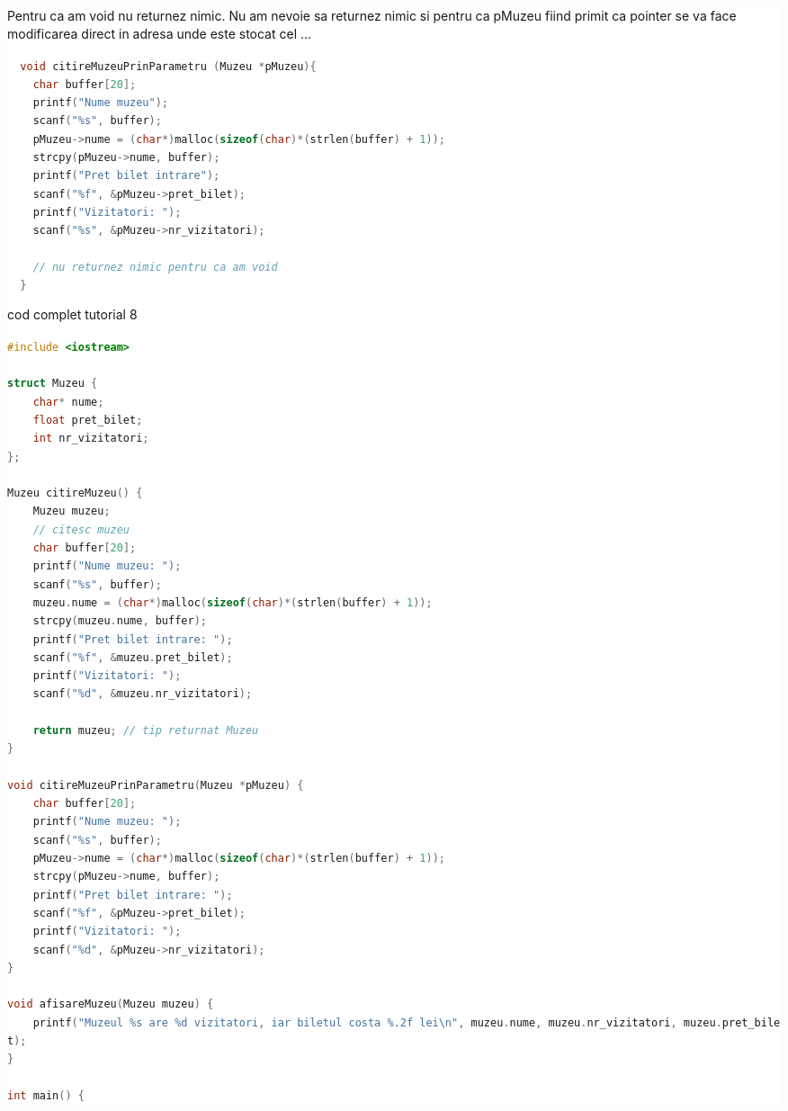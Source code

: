 Pentru ca am void nu returnez nimic. Nu am nevoie sa returnez nimic si pentru ca pMuzeu fiind primit ca pointer se va face modificarea direct in adresa unde este stocat cel ...

```c
  void citireMuzeuPrinParametru (Muzeu *pMuzeu){
    char buffer[20];
    printf("Nume muzeu");
    scanf("%s", buffer);
    pMuzeu->nume = (char*)malloc(sizeof(char)*(strlen(buffer) + 1));
    strcpy(pMuzeu->nume, buffer);
    printf("Pret bilet intrare");
    scanf("%f", &pMuzeu->pret_bilet);
    printf("Vizitatori: ");
    scanf("%s", &pMuzeu->nr_vizitatori);

    // nu returnez nimic pentru ca am void
  }

```

cod complet tutorial 8

``` c
#include <iostream>

struct Muzeu {
	char* nume;
	float pret_bilet;
	int nr_vizitatori;
};

Muzeu citireMuzeu() {
	Muzeu muzeu;
	// citesc muzeu
	char buffer[20];
	printf("Nume muzeu: ");
	scanf("%s", buffer);
	muzeu.nume = (char*)malloc(sizeof(char)*(strlen(buffer) + 1));
	strcpy(muzeu.nume, buffer);
	printf("Pret bilet intrare: ");
	scanf("%f", &muzeu.pret_bilet);
	printf("Vizitatori: ");
	scanf("%d", &muzeu.nr_vizitatori);

	return muzeu; // tip returnat Muzeu
}

void citireMuzeuPrinParametru(Muzeu *pMuzeu) {
	char buffer[20];
	printf("Nume muzeu: ");
	scanf("%s", buffer);
	pMuzeu->nume = (char*)malloc(sizeof(char)*(strlen(buffer) + 1));
	strcpy(pMuzeu->nume, buffer);
	printf("Pret bilet intrare: ");
	scanf("%f", &pMuzeu->pret_bilet);
	printf("Vizitatori: ");
	scanf("%d", &pMuzeu->nr_vizitatori);
}

void afisareMuzeu(Muzeu muzeu) {
	printf("Muzeul %s are %d vizitatori, iar biletul costa %.2f lei\n", muzeu.nume, muzeu.nr_vizitatori, muzeu.pret_bilet);
}

int main() {
```